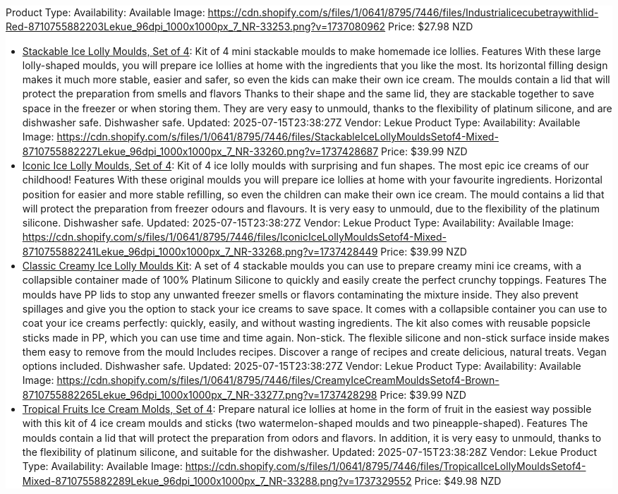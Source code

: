   Product Type: 
  Availability: Available
  Image: https://cdn.shopify.com/s/files/1/0641/8795/7446/files/Industrialicecubetraywithlid-Red-8710755882203Lekue_96dpi_1000x1000px_7_NR-33253.png?v=1737080962
  Price: $27.98 NZD
- [Stackable Ice Lolly Moulds, Set of 4](https://www.lekue.co.nz/products/kit-of-4-stackable-popsicles): Kit of 4 mini stackable moulds to make homemade ice lollies. Features With these large lolly-shaped moulds, you will prepare ice lollies at home with the ingredients that you like the most. Its horizontal filling design makes it much more stable, easier and safer, so even the kids can make their own ice cream. The moulds contain a lid that will protect the preparation from smells and flavors Thanks to their shape and the same lid, they are stackable together to save space in the freezer or when storing them. They are very easy to unmould, thanks to the flexibility of platinum silicone, and are dishwasher safe. Dishwasher safe.
  Updated: 2025-07-15T23:38:27Z
  Vendor: Lekue
  Product Type: 
  Availability: Available
  Image: https://cdn.shopify.com/s/files/1/0641/8795/7446/files/StackableIceLollyMouldsSetof4-Mixed-8710755882227Lekue_96dpi_1000x1000px_7_NR-33260.png?v=1737428687
  Price: $39.99 NZD
- [Iconic Ice Lolly Moulds, Set of 4](https://www.lekue.co.nz/products/kit-of-4-iconic-popsicles): Kit of 4 ice lolly moulds with surprising and fun shapes. The most epic ice creams of our childhood! Features With these original moulds you will prepare ice lollies at home with your favourite ingredients. Horizontal position for easier and more stable refilling, so even the children can make their own ice cream. The mould contains a lid that will protect the preparation from freezer odours and flavours. It is very easy to unmould, due to the flexibility of the platinum silicone. Dishwasher safe.
  Updated: 2025-07-15T23:38:27Z
  Vendor: Lekue
  Product Type: 
  Availability: Available
  Image: https://cdn.shopify.com/s/files/1/0641/8795/7446/files/IconicIceLollyMouldsSetof4-Mixed-8710755882241Lekue_96dpi_1000x1000px_7_NR-33268.png?v=1737428449
  Price: $39.99 NZD
- [Classic Creamy Ice Lolly Moulds Kit](https://www.lekue.co.nz/products/kit-of-4-classic-creamy-ice-cream-molds): A set of 4 stackable moulds you can use to prepare creamy mini ice creams, with a collapsible container made of 100% Platinum Silicone to quickly and easily create the perfect crunchy toppings. Features The moulds have PP lids to stop any unwanted freezer smells or flavors contaminating the mixture inside. They also prevent spillages and give you the option to stack your ice creams to save space. It comes with a collapsible container you can use to coat your ice creams perfectly: quickly, easily, and without wasting ingredients. The kit also comes with reusable popsicle sticks made in PP, which you can use time and time again. Non-stick. The flexible silicone and non-stick surface inside makes them easy to remove from the mould Includes recipes. Discover a range of recipes and create delicious, natural treats. Vegan options included. Dishwasher safe.
  Updated: 2025-07-15T23:38:27Z
  Vendor: Lekue
  Product Type: 
  Availability: Available
  Image: https://cdn.shopify.com/s/files/1/0641/8795/7446/files/CreamyIceCreamMouldsSetof4-Brown-8710755882265Lekue_96dpi_1000x1000px_7_NR-33277.png?v=1737428298
  Price: $39.99 NZD
- [Tropical Fruits Ice Cream Molds, Set of 4](https://www.lekue.co.nz/products/tropical-fruits-ice-cream-molds): Prepare natural ice lollies at home in the form of fruit in the easiest way possible with this kit of 4 ice cream moulds and sticks (two watermelon-shaped moulds and two pineapple-shaped). Features The moulds contain a lid that will protect the preparation from odors and flavors. In addition, it is very easy to unmould, thanks to the flexibility of platinum silicone, and suitable for the dishwasher.
  Updated: 2025-07-15T23:38:28Z
  Vendor: Lekue
  Product Type: 
  Availability: Available
  Image: https://cdn.shopify.com/s/files/1/0641/8795/7446/files/TropicalIceLollyMouldsSetof4-Mixed-8710755882289Lekue_96dpi_1000x1000px_7_NR-33288.png?v=1737329552
  Price: $49.98 NZD